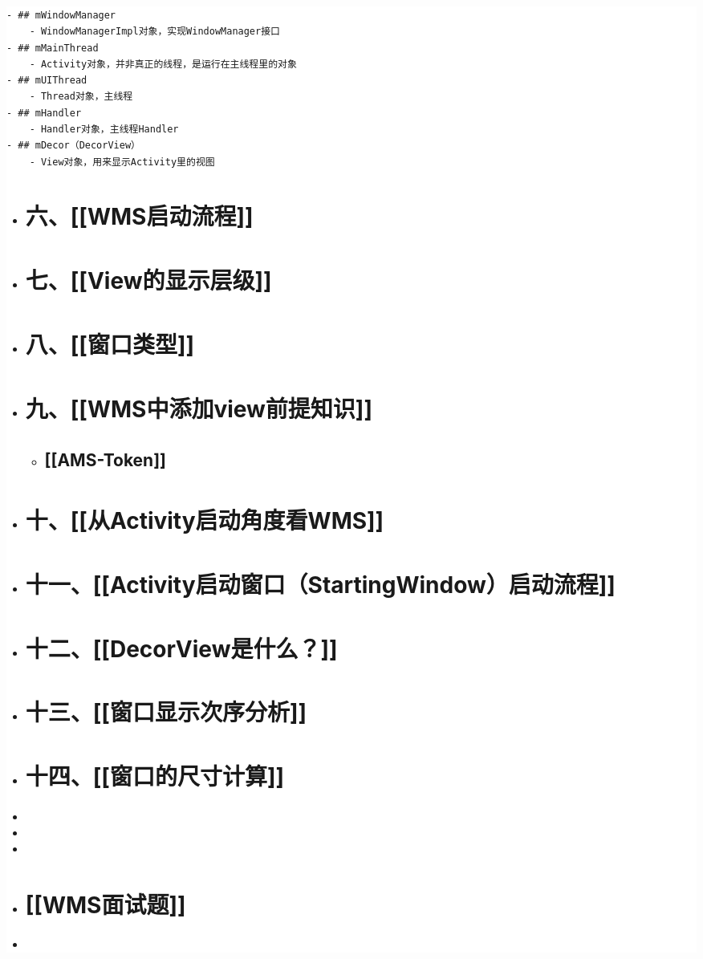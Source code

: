 	- ## mWindowManager
		- WindowManagerImpl对象，实现WindowManager接口
	- ## mMainThread
		- Activity对象，并非真正的线程，是运行在主线程里的对象
	- ## mUIThread
		- Thread对象，主线程
	- ## mHandler
		- Handler对象，主线程Handler
	- ## mDecor（DecorView）
		- View对象，用来显示Activity里的视图
- # 六、[[WMS启动流程]]
- # 七、[[View的显示层级]]
- # 八、[[窗口类型]]
- # 九、[[WMS中添加view前提知识]]
	- ## [[AMS-Token]]
- # 十、[[从Activity启动角度看WMS]]
- # 十一、[[Activity启动窗口（StartingWindow）启动流程]]
- # 十二、[[DecorView是什么？]]
- # 十三、[[窗口显示次序分析]]
- # 十四、[[窗口的尺寸计算]]
-
-
-
- # [[WMS面试题]]
-